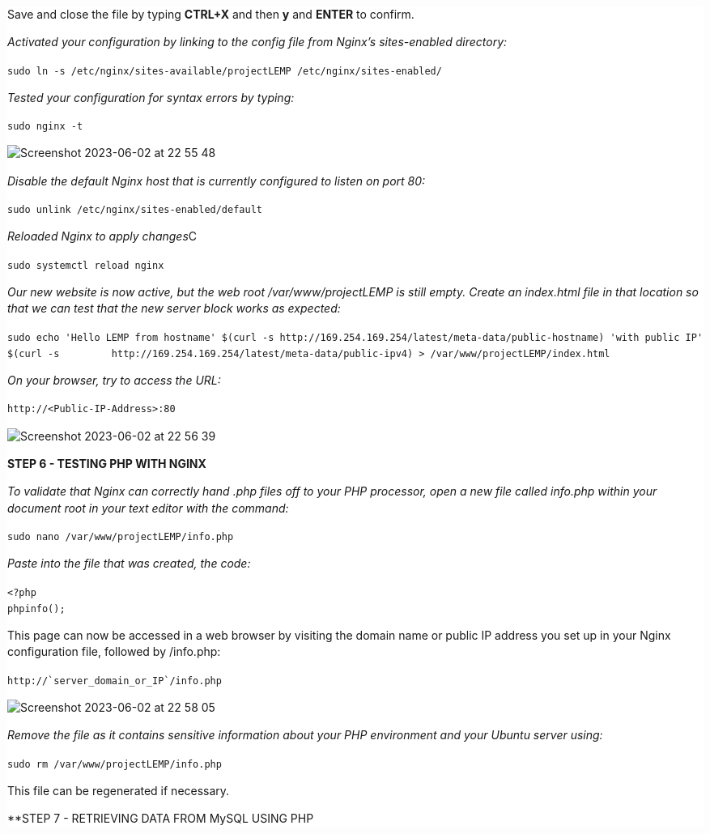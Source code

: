 Save and close the file by typing **CTRL+X** and then **y** and **ENTER** to confirm.

*Activated your configuration by linking to the config file from Nginx’s sites-enabled directory:*

    sudo ln -s /etc/nginx/sites-available/projectLEMP /etc/nginx/sites-enabled/
    
*Tested your configuration for syntax errors by typing:*

    sudo nginx -t
    
<img width="551" alt="Screenshot 2023-06-02 at 22 55 48" src="https://github.com/ifyyegwim/Breaking-into-DevOps/assets/134213051/804efe7a-ba06-4106-98e6-b765c9193d15">

*Disable the default Nginx host that is currently configured to listen on port 80:* 

    sudo unlink /etc/nginx/sites-enabled/default
    
*Reloaded Nginx to apply changes*C

    sudo systemctl reload nginx
    
*Our new website is now active, but the web root /var/www/projectLEMP is still empty. Create an index.html file in that location so that we can test that the new server block works as expected:*

    sudo echo 'Hello LEMP from hostname' $(curl -s http://169.254.169.254/latest/meta-data/public-hostname) 'with public IP' $(curl -s         http://169.254.169.254/latest/meta-data/public-ipv4) > /var/www/projectLEMP/index.html
    
*On your browser, try to access the URL:*

    http://<Public-IP-Address>:80
    
<img width="1063" alt="Screenshot 2023-06-02 at 22 56 39" src="https://github.com/ifyyegwim/Breaking-into-DevOps/assets/134213051/1e1c1caf-e64d-4491-a3fd-17bef55cddcc">

**STEP 6 - TESTING PHP WITH NGINX**

*To validate that Nginx can correctly hand .php files off to your PHP processor, open a new file called info.php within your document root in your text editor with the command:*

    sudo nano /var/www/projectLEMP/info.php
    
*Paste into the file that was created, the code:* 

    <?php
    phpinfo();
    
This page can now be accessed in a web browser by visiting the domain name or public IP address you set up in your Nginx configuration file, followed by /info.php:

    http://`server_domain_or_IP`/info.php

    
<img width="1231" alt="Screenshot 2023-06-02 at 22 58 05" src="https://github.com/ifyyegwim/Breaking-into-DevOps/assets/134213051/fcb76eb9-6150-4956-9cd8-d57fb520c18b">

*Remove the file as it contains sensitive information about your PHP environment and your Ubuntu server using:*

    sudo rm /var/www/projectLEMP/info.php
    
This file can be regenerated if necessary.

**STEP 7 - RETRIEVING DATA FROM MySQL USING PHP
